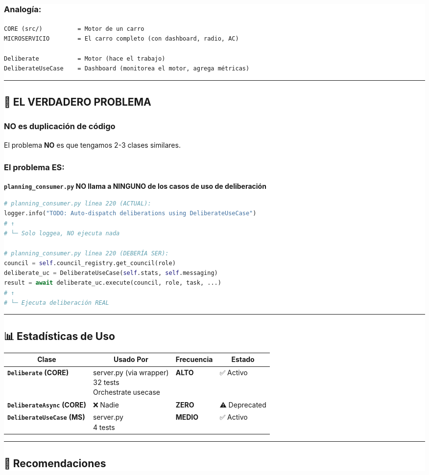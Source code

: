 ### Analogía:

```
CORE (src/)          = Motor de un carro
MICROSERVICIO        = El carro completo (con dashboard, radio, AC)

Deliberate           = Motor (hace el trabajo)
DeliberateUseCase    = Dashboard (monitorea el motor, agrega métricas)
```

---

## 🚨 EL VERDADERO PROBLEMA

### NO es duplicación de código

El problema **NO** es que tengamos 2-3 clases similares.

### El problema ES:

**`planning_consumer.py` NO llama a NINGUNO de los casos de uso de deliberación**

```python
# planning_consumer.py línea 220 (ACTUAL):
logger.info("TODO: Auto-dispatch deliberations using DeliberateUseCase")
# ↑
# └─ Solo loggea, NO ejecuta nada

# planning_consumer.py línea 220 (DEBERÍA SER):
council = self.council_registry.get_council(role)
deliberate_uc = DeliberateUseCase(self.stats, self.messaging)
result = await deliberate_uc.execute(council, role, task, ...)
# ↑
# └─ Ejecuta deliberación REAL
```

---

## 📊 Estadísticas de Uso

| Clase | Usado Por | Frecuencia | Estado |
|-------|-----------|------------|--------|
| **`Deliberate` (CORE)** | server.py (via wrapper)<br/>32 tests<br/>Orchestrate usecase | **ALTO** | ✅ Activo |
| **`DeliberateAsync` (CORE)** | ❌ Nadie | **ZERO** | ⚠️ Deprecated |
| **`DeliberateUseCase` (MS)** | server.py<br/>4 tests | **MEDIO** | ✅ Activo |

---

## 🎯 Recomendaciones
